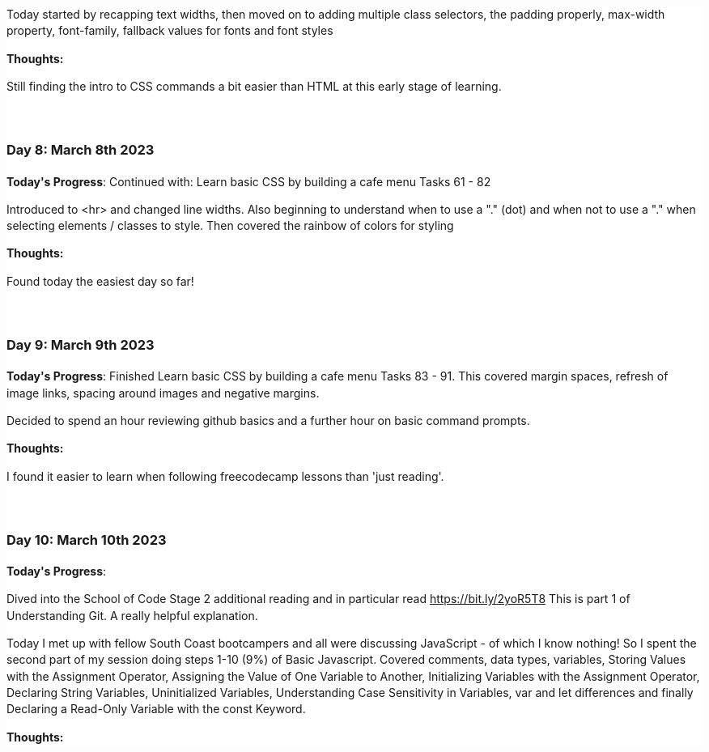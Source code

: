 Today started by recapping text widths, then moved on to adding multiple class selectors, the padding properly, max-width property, font-family, fallback values for fonts and font styles

**Thoughts:** 

Still finding the intro to CSS commands a bit easier than HTML at this early stage of learning.

&nbsp;

### Day 8: March 8th 2023

**Today's Progress**: 
Continued with: Learn basic CSS by building a cafe menu
Tasks 61 - 82 

Introduced to \<hr> and changed line widths. Also beginning to understand when to use a "." (dot) and when not to use a "." when selecting elements / classes to style. Then covered the rainbow of colors for styling 

**Thoughts:** 

Found today the easiest day so far!

&nbsp;

 
### Day 9: March 9th 2023

**Today's Progress**: 
Finished Learn basic CSS by building a cafe menu
Tasks 83 - 91. This covered margin spaces, refresh of image links, spacing around images and negative margins.

Decided to spend an hour reviewing github basics and a further hour on basic command prompts.

**Thoughts:** 

I found it easier to learn when following freecodecamp lessons than 'just reading'.

&nbsp;
  
### Day 10: March 10th 2023

**Today's Progress**: 

Dived into the School of Code Stage 2 additional reading and in particular read https://bit.ly/2yoR5T8 This is part 1 of Understanding Git. 
A really helpful explanation.

Today I met up with fellow South Coast bootcampers and all were discussing JavaScript - of which I know nothing!
So I spent the second part of my session doing steps 1-10 (9%) of Basic Javascript. Covered comments, data types, variables, Storing Values with the Assignment Operator, Assigning the Value of One Variable to Another, Initializing Variables with the Assignment Operator, Declaring String Variables, Uninitialized Variables, Understanding Case Sensitivity in Variables, var and let differences and finally Declaring a Read-Only Variable with the const Keyword.

**Thoughts:** 
